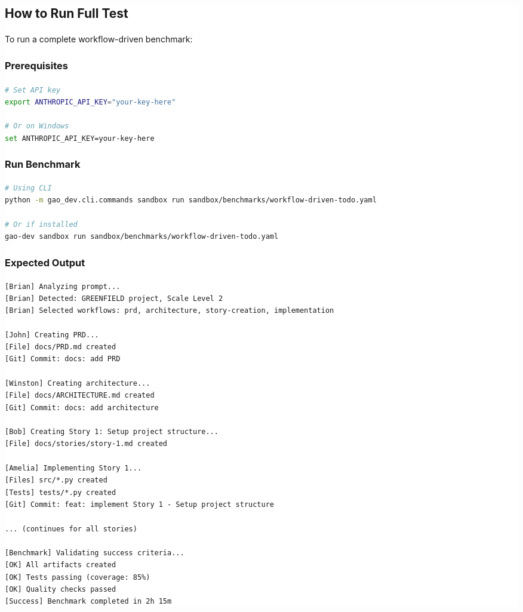 
## How to Run Full Test

To run a complete workflow-driven benchmark:

### Prerequisites
```bash
# Set API key
export ANTHROPIC_API_KEY="your-key-here"

# Or on Windows
set ANTHROPIC_API_KEY=your-key-here
```

### Run Benchmark
```bash
# Using CLI
python -m gao_dev.cli.commands sandbox run sandbox/benchmarks/workflow-driven-todo.yaml

# Or if installed
gao-dev sandbox run sandbox/benchmarks/workflow-driven-todo.yaml
```

### Expected Output
```
[Brian] Analyzing prompt...
[Brian] Detected: GREENFIELD project, Scale Level 2
[Brian] Selected workflows: prd, architecture, story-creation, implementation

[John] Creating PRD...
[File] docs/PRD.md created
[Git] Commit: docs: add PRD

[Winston] Creating architecture...
[File] docs/ARCHITECTURE.md created
[Git] Commit: docs: add architecture

[Bob] Creating Story 1: Setup project structure...
[File] docs/stories/story-1.md created

[Amelia] Implementing Story 1...
[Files] src/*.py created
[Tests] tests/*.py created
[Git] Commit: feat: implement Story 1 - Setup project structure

... (continues for all stories)

[Benchmark] Validating success criteria...
[OK] All artifacts created
[OK] Tests passing (coverage: 85%)
[OK] Quality checks passed
[Success] Benchmark completed in 2h 15m
```
